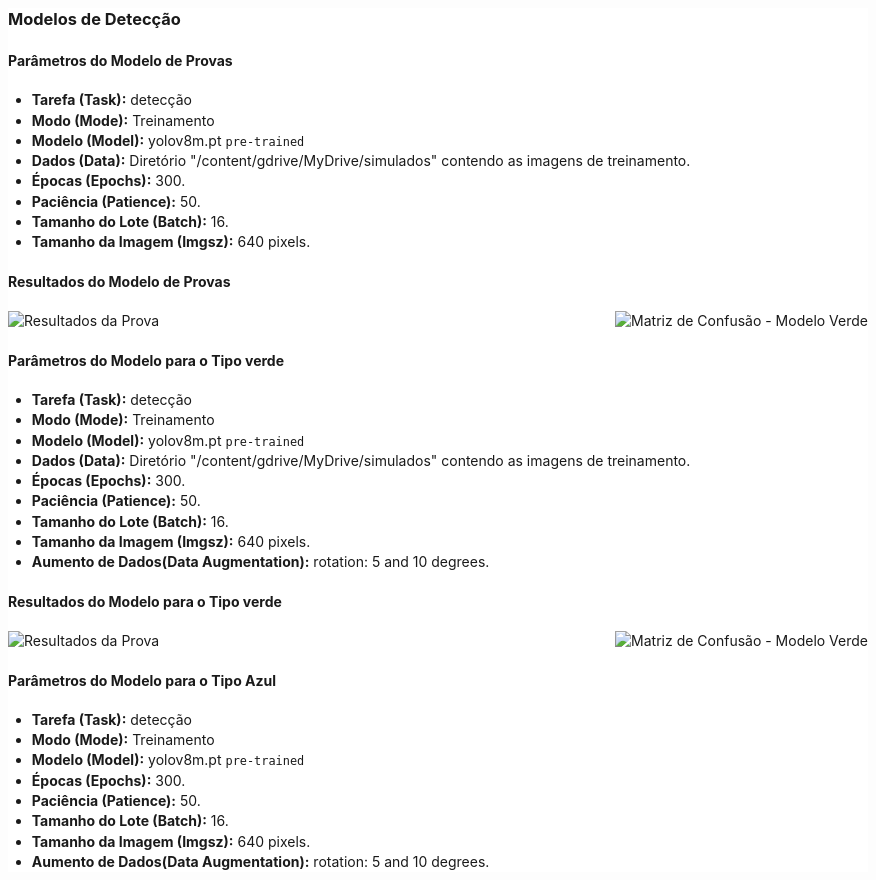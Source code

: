 ### Modelos de Detecção

#### Parâmetros do Modelo de Provas
- **Tarefa (Task):** detecção 
- **Modo (Mode):** Treinamento
- **Modelo (Model):** yolov8m.pt `pre-trained`
- **Dados (Data):** Diretório "/content/gdrive/MyDrive/simulados" contendo as imagens de treinamento.
- **Épocas (Epochs):** 300.
- **Paciência (Patience):** 50.
- **Tamanho do Lote (Batch):** 16.
- **Tamanho da Imagem (Imgsz):** 640 pixels.

#### Resultados do Modelo de Provas
<div style="display: flex; justify-content: space-between;">
  <a target="_blank" align="center">
    <img height="270" width="410" src="https://github.com/Daniel227a/desafio/blob/dev/images/resultsProva.png" alt="Resultados da Prova">
  </a>
  <a target="_blank" align="center">
    <img height="270" width="410" src="https://github.com/Daniel227a/desafio/blob/dev/images/matrixProvas.png" alt="Matriz de Confusão - Modelo Verde">
  </a>
</div>

#### Parâmetros do Modelo para o Tipo verde
- **Tarefa (Task):** detecção 
- **Modo (Mode):** Treinamento
- **Modelo (Model):** yolov8m.pt `pre-trained`
- **Dados (Data):** Diretório "/content/gdrive/MyDrive/simulados" contendo as imagens de treinamento.
- **Épocas (Epochs):** 300.
- **Paciência (Patience):** 50.
- **Tamanho do Lote (Batch):** 16.
- **Tamanho da Imagem (Imgsz):** 640 pixels.
- **Aumento de Dados(Data Augmentation):** rotation: 5 and 10 degrees.

#### Resultados do Modelo para o Tipo verde

<div style="display: flex; justify-content: space-between;">
  <a target="_blank" align="center">
    <img height="270" width="410" src="https://github.com/Daniel227a/desafio/blob/dev/images/results_verde.png" alt="Resultados da Prova">
  </a>
  <a target="_blank" align="center">
    <img height="270" width="410" src="https://github.com/Daniel227a/desafio/blob/dev/images/confusion_matrix_verde_normalized.png" alt="Matriz de Confusão - Modelo Verde">
  </a>
</div>

#### Parâmetros do Modelo para o Tipo Azul
- **Tarefa (Task):** detecção 
- **Modo (Mode):** Treinamento
- **Modelo (Model):** yolov8m.pt `pre-trained`
- **Épocas (Epochs):** 300.
- **Paciência (Patience):** 50.
- **Tamanho do Lote (Batch):** 16.
- **Tamanho da Imagem (Imgsz):** 640 pixels.
- **Aumento de Dados(Data Augmentation):** rotation: 5 and 10 degrees.
  